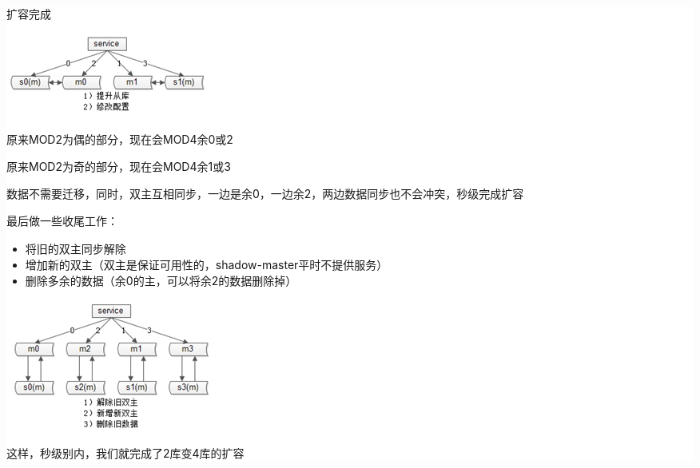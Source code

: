 扩容完成

![image](./image/001-15.png)

原来MOD2为偶的部分，现在会MOD4余0或2

原来MOD2为奇的部分，现在会MOD4余1或3

数据不需要迁移，同时，双主互相同步，一边是余0，一边余2，两边数据同步也不会冲突，秒级完成扩容

最后做一些收尾工作：

* 将旧的双主同步解除
* 增加新的双主（双主是保证可用性的，shadow-master平时不提供服务）
* 删除多余的数据（余0的主，可以将余2的数据删除掉）

![image](./image/001-16.png)

这样，秒级别内，我们就完成了2库变4库的扩容
